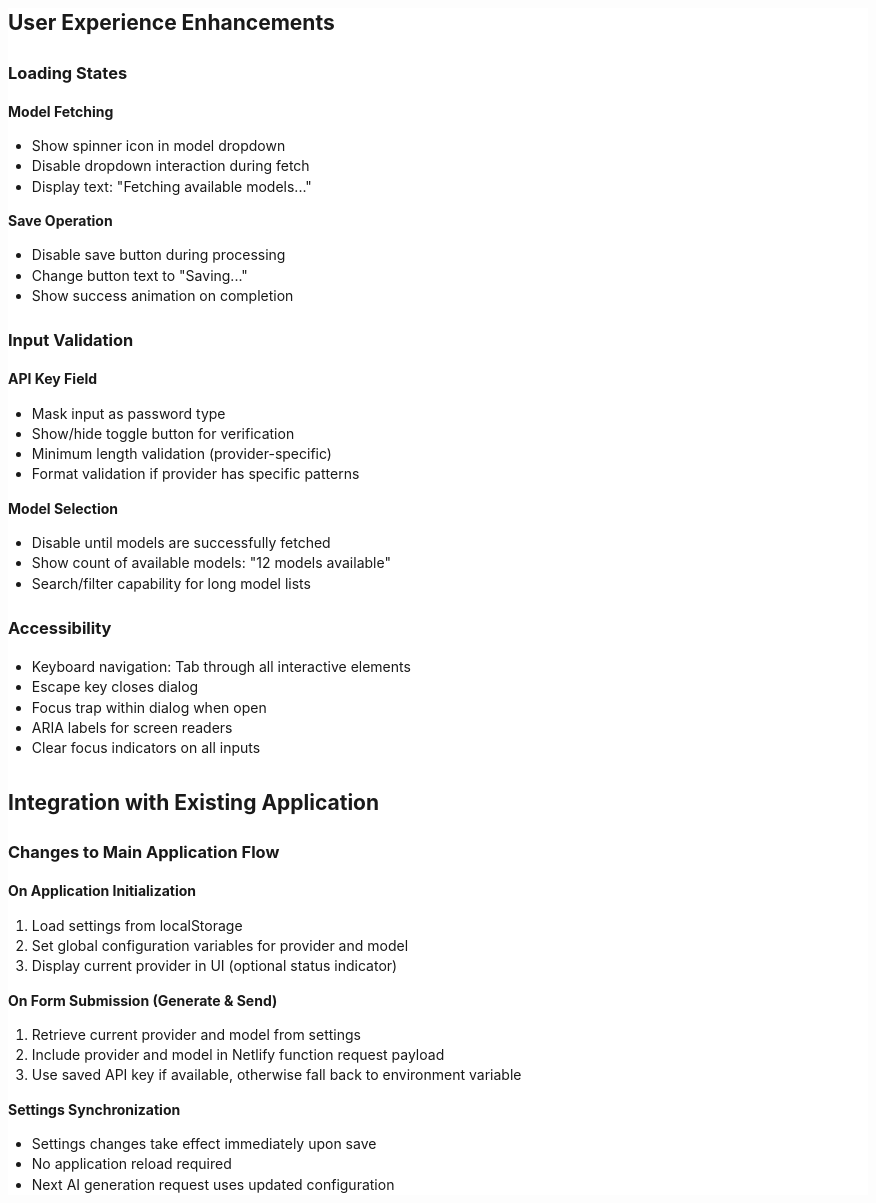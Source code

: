 ## User Experience Enhancements

### Loading States

**Model Fetching**
- Show spinner icon in model dropdown
- Disable dropdown interaction during fetch
- Display text: "Fetching available models..."

**Save Operation**
- Disable save button during processing
- Change button text to "Saving..."
- Show success animation on completion

### Input Validation

**API Key Field**
- Mask input as password type
- Show/hide toggle button for verification
- Minimum length validation (provider-specific)
- Format validation if provider has specific patterns

**Model Selection**
- Disable until models are successfully fetched
- Show count of available models: "12 models available"
- Search/filter capability for long model lists

### Accessibility

- Keyboard navigation: Tab through all interactive elements
- Escape key closes dialog
- Focus trap within dialog when open
- ARIA labels for screen readers
- Clear focus indicators on all inputs

## Integration with Existing Application

### Changes to Main Application Flow

**On Application Initialization**
1. Load settings from localStorage
2. Set global configuration variables for provider and model
3. Display current provider in UI (optional status indicator)

**On Form Submission (Generate & Send)**
1. Retrieve current provider and model from settings
2. Include provider and model in Netlify function request payload
3. Use saved API key if available, otherwise fall back to environment variable

**Settings Synchronization**
- Settings changes take effect immediately upon save
- No application reload required
- Next AI generation request uses updated configuration
